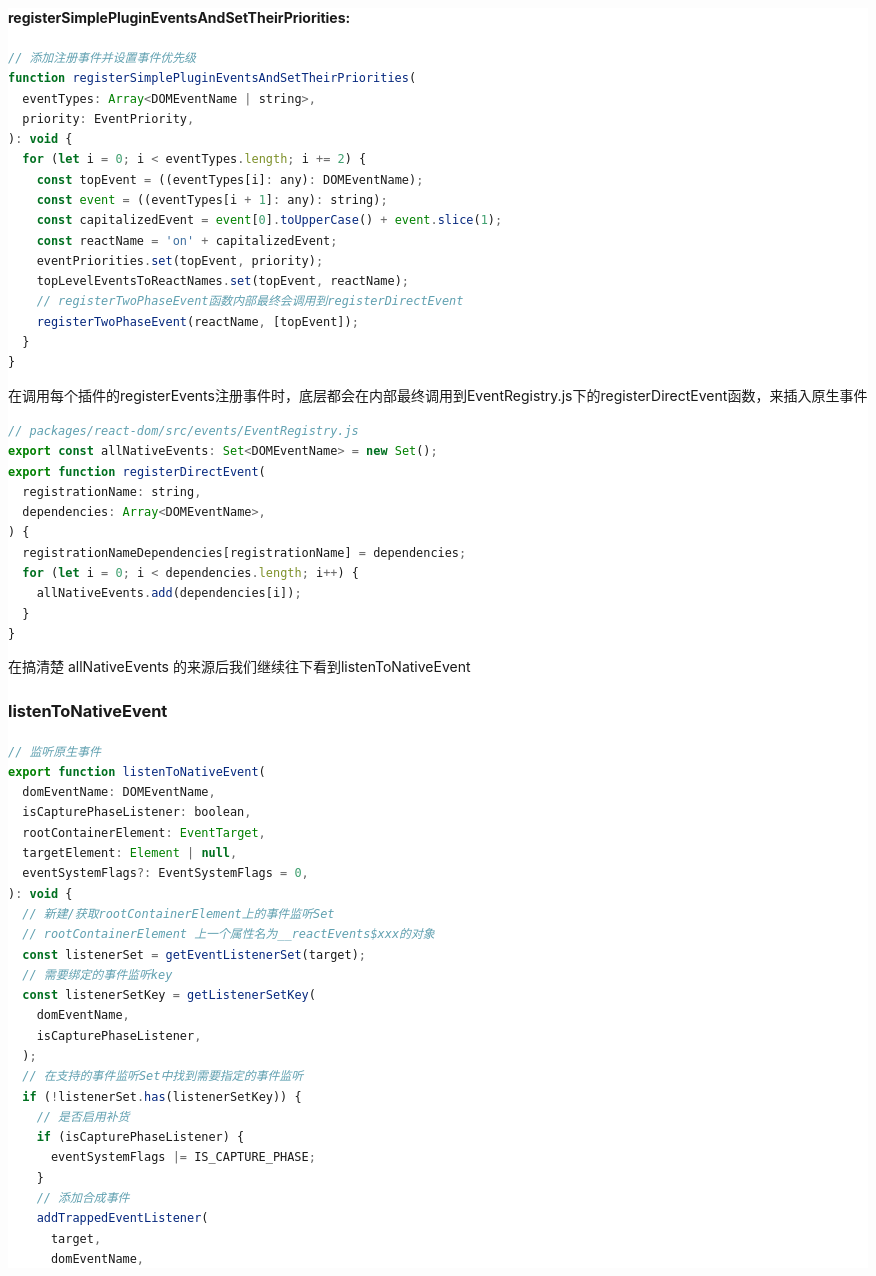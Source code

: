 #### registerSimplePluginEventsAndSetTheirPriorities:
```javaScript
// 添加注册事件并设置事件优先级
function registerSimplePluginEventsAndSetTheirPriorities(
  eventTypes: Array<DOMEventName | string>,
  priority: EventPriority,
): void {
  for (let i = 0; i < eventTypes.length; i += 2) {
    const topEvent = ((eventTypes[i]: any): DOMEventName);
    const event = ((eventTypes[i + 1]: any): string);
    const capitalizedEvent = event[0].toUpperCase() + event.slice(1);
    const reactName = 'on' + capitalizedEvent;
    eventPriorities.set(topEvent, priority);
    topLevelEventsToReactNames.set(topEvent, reactName);
    // registerTwoPhaseEvent函数内部最终会调用到registerDirectEvent
    registerTwoPhaseEvent(reactName, [topEvent]);
  }
}
```

在调用每个插件的registerEvents注册事件时，底层都会在内部最终调用到EventRegistry.js下的registerDirectEvent函数，来插入原生事件
```javaScript
// packages/react-dom/src/events/EventRegistry.js
export const allNativeEvents: Set<DOMEventName> = new Set();
export function registerDirectEvent(
  registrationName: string,
  dependencies: Array<DOMEventName>,
) {
  registrationNameDependencies[registrationName] = dependencies;
  for (let i = 0; i < dependencies.length; i++) {
    allNativeEvents.add(dependencies[i]);
  }
}
```

在搞清楚 allNativeEvents 的来源后我们继续往下看到listenToNativeEvent

### listenToNativeEvent
```javaScript
// 监听原生事件
export function listenToNativeEvent(
  domEventName: DOMEventName,
  isCapturePhaseListener: boolean,
  rootContainerElement: EventTarget,
  targetElement: Element | null,
  eventSystemFlags?: EventSystemFlags = 0,
): void {
  // 新建/获取rootContainerElement上的事件监听Set
  // rootContainerElement 上一个属性名为__reactEvents$xxx的对象
  const listenerSet = getEventListenerSet(target);
  // 需要绑定的事件监听key
  const listenerSetKey = getListenerSetKey(
    domEventName,
    isCapturePhaseListener,
  );
  // 在支持的事件监听Set中找到需要指定的事件监听
  if (!listenerSet.has(listenerSetKey)) {
    // 是否启用补货
    if (isCapturePhaseListener) {
      eventSystemFlags |= IS_CAPTURE_PHASE;
    }
    // 添加合成事件
    addTrappedEventListener(
      target,
      domEventName,
```